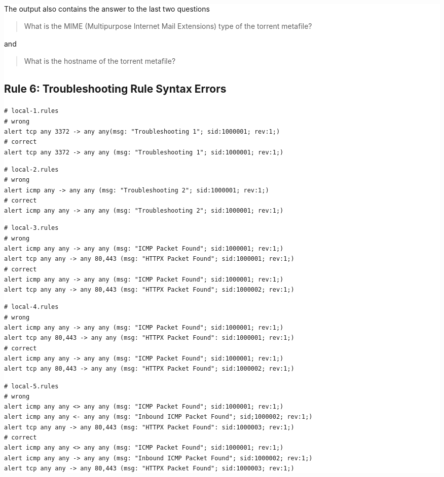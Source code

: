 The output also contains the answer to the last two questions

>What is the MIME (Multipurpose Internet Mail Extensions) type of the torrent metafile?

and

>What is the hostname of the torrent metafile?


## Rule 6: Troubleshooting Rule Syntax Errors

```shell
# local-1.rules
# wrong
alert tcp any 3372 -> any any(msg: "Troubleshooting 1"; sid:1000001; rev:1;)
# correct
alert tcp any 3372 -> any any (msg: "Troubleshooting 1"; sid:1000001; rev:1;)
```

```shell
# local-2.rules
# wrong
alert icmp any -> any any (msg: "Troubleshooting 2"; sid:1000001; rev:1;)
# correct
alert icmp any any -> any any (msg: "Troubleshooting 2"; sid:1000001; rev:1;)
```

```shell
# local-3.rules
# wrong
alert icmp any any -> any any (msg: "ICMP Packet Found"; sid:1000001; rev:1;)
alert tcp any any -> any 80,443 (msg: "HTTPX Packet Found"; sid:1000001; rev:1;)
# correct
alert icmp any any -> any any (msg: "ICMP Packet Found"; sid:1000001; rev:1;)
alert tcp any any -> any 80,443 (msg: "HTTPX Packet Found"; sid:1000002; rev:1;)
```

```shell
# local-4.rules
# wrong
alert icmp any any -> any any (msg: "ICMP Packet Found"; sid:1000001; rev:1;)
alert tcp any 80,443 -> any any (msg: "HTTPX Packet Found": sid:1000001; rev:1;)
# correct
alert icmp any any -> any any (msg: "ICMP Packet Found"; sid:1000001; rev:1;)
alert tcp any 80,443 -> any any (msg: "HTTPX Packet Found"; sid:1000002; rev:1;)
```

```shell
# local-5.rules
# wrong
alert icmp any any <> any any (msg: "ICMP Packet Found"; sid:1000001; rev:1;)
alert icmp any any <- any any (msg: "Inbound ICMP Packet Found"; sid;1000002; rev:1;)
alert tcp any any -> any 80,443 (msg: "HTTPX Packet Found": sid:1000003; rev:1;)
# correct
alert icmp any any <> any any (msg: "ICMP Packet Found"; sid:1000001; rev:1;)
alert icmp any any -> any any (msg: "Inbound ICMP Packet Found"; sid:1000002; rev:1;)
alert tcp any any -> any 80,443 (msg: "HTTPX Packet Found"; sid:1000003; rev:1;)
```

